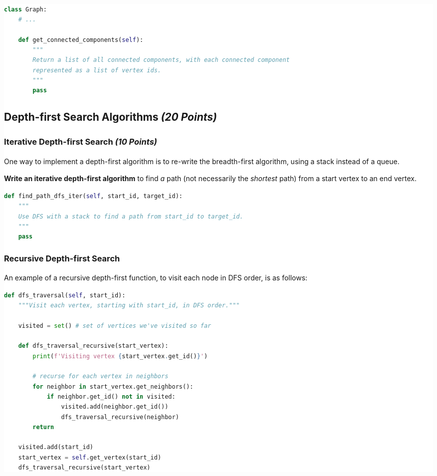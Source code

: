 ```py
class Graph:
    # ...

    def get_connected_components(self):
        """
        Return a list of all connected components, with each connected component
        represented as a list of vertex ids.
        """
        pass
```

## Depth-first Search Algorithms _(20 Points)_

### Iterative Depth-first Search _(10 Points)_

One way to implement a depth-first algorithm is to re-write the breadth-first algorithm, using a stack instead of a queue.

**Write an iterative depth-first algorithm** to find _a_ path (not necessarily the _shortest_ path) from a start vertex to an end vertex.

```py
def find_path_dfs_iter(self, start_id, target_id):
    """
    Use DFS with a stack to find a path from start_id to target_id.
    """
    pass
```

### Recursive Depth-first Search

An example of a recursive depth-first function, to visit each node in DFS order, is as follows:

```py
def dfs_traversal(self, start_id):
    """Visit each vertex, starting with start_id, in DFS order."""

    visited = set() # set of vertices we've visited so far
    
    def dfs_traversal_recursive(start_vertex):
        print(f'Visiting vertex {start_vertex.get_id()}')

        # recurse for each vertex in neighbors
        for neighbor in start_vertex.get_neighbors():
            if neighbor.get_id() not in visited:
                visited.add(neighbor.get_id())
                dfs_traversal_recursive(neighbor)
        return

    visited.add(start_id)
    start_vertex = self.get_vertex(start_id)
    dfs_traversal_recursive(start_vertex)
```

